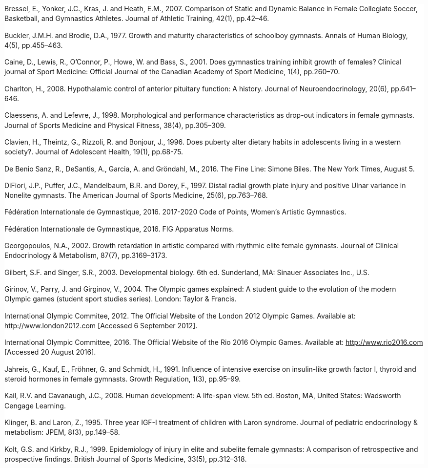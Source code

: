 Bressel, E., Yonker, J.C., Kras, J. and Heath, E.M., 2007. Comparison of Static and Dynamic Balance in Female Collegiate Soccer, Basketball, and Gymnastics Athletes. Journal of Athletic Training, 42(1), pp.42–46.

Buckler, J.M.H. and Brodie, D.A., 1977. Growth and maturity characteristics of schoolboy gymnasts. Annals of Human Biology, 4(5), pp.455–463.

Caine, D., Lewis, R., O’Connor, P., Howe, W. and Bass, S., 2001. Does gymnastics training inhibit growth of females? Clinical journal of Sport Medicine: Official Journal of the Canadian Academy of Sport Medicine, 1(4), pp.260–70.

Charlton, H., 2008. Hypothalamic control of anterior pituitary function: A history. Journal of Neuroendocrinology, 20(6), pp.641–646.

Claessens, A. and Lefevre, J., 1998. Morphological and performance characteristics as drop-out indicators in female gymnasts. Journal of Sports Medicine and Physical Fitness, 38(4), pp.305–309.

Clavien, H., Theintz, G., Rizzoli, R. and Bonjour, J., 1996. Does puberty alter dietary habits in adolescents living in a western society?. Journal of Adolescent Health, 19(1), pp.68-75.

De Benio Sanz, R., DeSantis, A., Garcia, A. and Gröndahl, M., 2016. The Fine Line: Simone Biles. The New York Times, August 5.

DiFiori, J.P., Puffer, J.C., Mandelbaum, B.R. and Dorey, F., 1997. Distal radial growth plate injury and positive Ulnar variance in Nonelite gymnasts. The American Journal of Sports Medicine, 25(6), pp.763–768.

Fédération Internationale de Gymnastique, 2016. 2017-2020 Code of Points, Women’s Artistic Gymnastics.

Fédération Internationale de Gymnastique, 2016. FIG Apparatus Norms.

Georgopoulos, N.A., 2002. Growth retardation in artistic compared with rhythmic elite female gymnasts. Journal of Clinical Endocrinology & Metabolism, 87(7), pp.3169–3173.

Gilbert, S.F. and Singer, S.R., 2003. Developmental biology. 6th ed. Sunderland, MA: Sinauer Associates Inc., U.S.

Girinov, V., Parry, J. and Girginov, V., 2004. The Olympic games explained: A student guide to the evolution of the modern Olympic games (student sport studies series). London: Taylor & Francis.

International Olympic Commitee, 2012. The Official Website of the London 2012 Olympic Games. Available at: <http://www.london2012.com> [Accessed 6 September 2012].

International Olympic Committee, 2016. The Official Website of the Rio 2016 Olympic Games. Available at: <http://www.rio2016.com> [Accessed 20 August 2016].

Jahreis, G., Kauf, E., Fröhner, G. and Schmidt, H., 1991. Influence of intensive exercise on insulin-like growth factor I, thyroid and steroid hormones in female gymnasts. Growth Regulation, 1(3), pp.95–99.

Kail, R.V. and Cavanaugh, J.C., 2008. Human development: A life-span view. 5th ed. Boston, MA, United States: Wadsworth Cengage Learning.

Klinger, B. and Laron, Z., 1995. Three year IGF-I treatment of children with Laron syndrome. Journal of pediatric endocrinology & metabolism: JPEM, 8(3), pp.149–58.

Kolt, G.S. and Kirkby, R.J., 1999. Epidemiology of injury in elite and subelite female gymnasts: A comparison of retrospective and prospective findings. British Journal of Sports Medicine, 33(5), pp.312–318.
